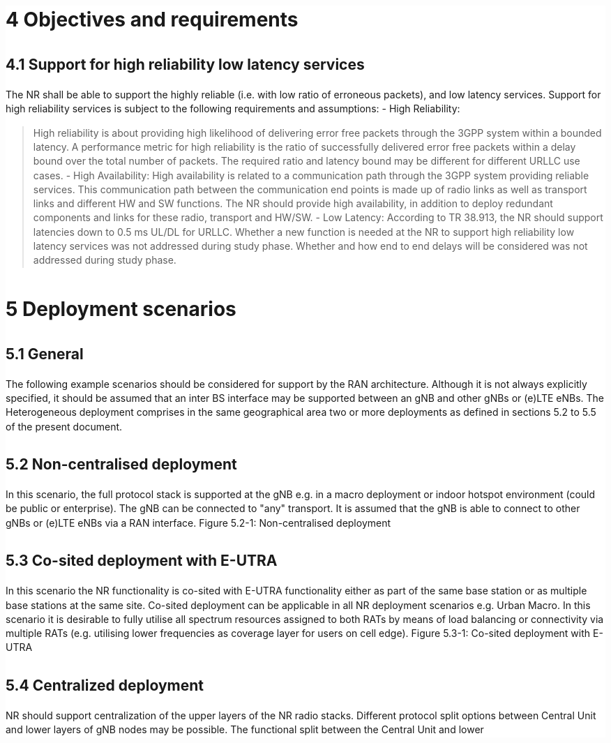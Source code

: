 # 4 Objectives and requirements
## 4.1 Support for high reliability low latency services
The NR shall be able to support the highly reliable (i.e. with low ratio of
erroneous packets), and low latency services.
Support for high reliability services is subject to the following requirements
and assumptions:
\- High Reliability:
> High reliability is about providing high likelihood of delivering error free
> packets through the 3GPP system within a bounded latency. A performance
> metric for high reliability is the ratio of successfully delivered error
> free packets within a delay bound over the total number of packets. The
> required ratio and latency bound may be different for different URLLC use
> cases.
\- High Availability:
> High availability is related to a communication path through the 3GPP system
> providing reliable services. This communication path between the
> communication end points is made up of radio links as well as transport
> links and different HW and SW functions. The NR should provide high
> availability, in addition to deploy redundant components and links for these
> radio, transport and HW/SW.
\- Low Latency:
> According to TR 38.913, the NR should support latencies down to 0.5 ms UL/DL
> for URLLC.
Whether a new function is needed at the NR to support high reliability low
latency services was not addressed during study phase.
Whether and how end to end delays will be considered was not addressed during
study phase.
# 5 Deployment scenarios
## 5.1 General
The following example scenarios should be considered for support by the RAN
architecture.
Although it is not always explicitly specified, it should be assumed that an
inter BS interface may be supported between an gNB and other gNBs or (e)LTE
eNBs.
The Heterogeneous deployment comprises in the same geographical area two or
more deployments as defined in sections 5.2 to 5.5 of the present document.
## 5.2 Non-centralised deployment
In this scenario, the full protocol stack is supported at the gNB e.g. in a
macro deployment or indoor hotspot environment (could be public or
enterprise). The gNB can be connected to "any" transport. It is assumed that
the gNB is able to connect to other gNBs or (e)LTE eNBs via a RAN interface.
Figure 5.2-1: Non-centralised deployment
## 5.3 Co-sited deployment with E-UTRA
In this scenario the NR functionality is co-sited with E-UTRA functionality
either as part of the same base station or as multiple base stations at the
same site. Co-sited deployment can be applicable in all NR deployment
scenarios e.g. Urban Macro. In this scenario it is desirable to fully utilise
all spectrum resources assigned to both RATs by means of load balancing or
connectivity via multiple RATs (e.g. utilising lower frequencies as coverage
layer for users on cell edge).
Figure 5.3-1: Co-sited deployment with E-UTRA
## 5.4 Centralized deployment
NR should support centralization of the upper layers of the NR radio stacks.
Different protocol split options between Central Unit and lower layers of gNB
nodes may be possible. The functional split between the Central Unit and lower